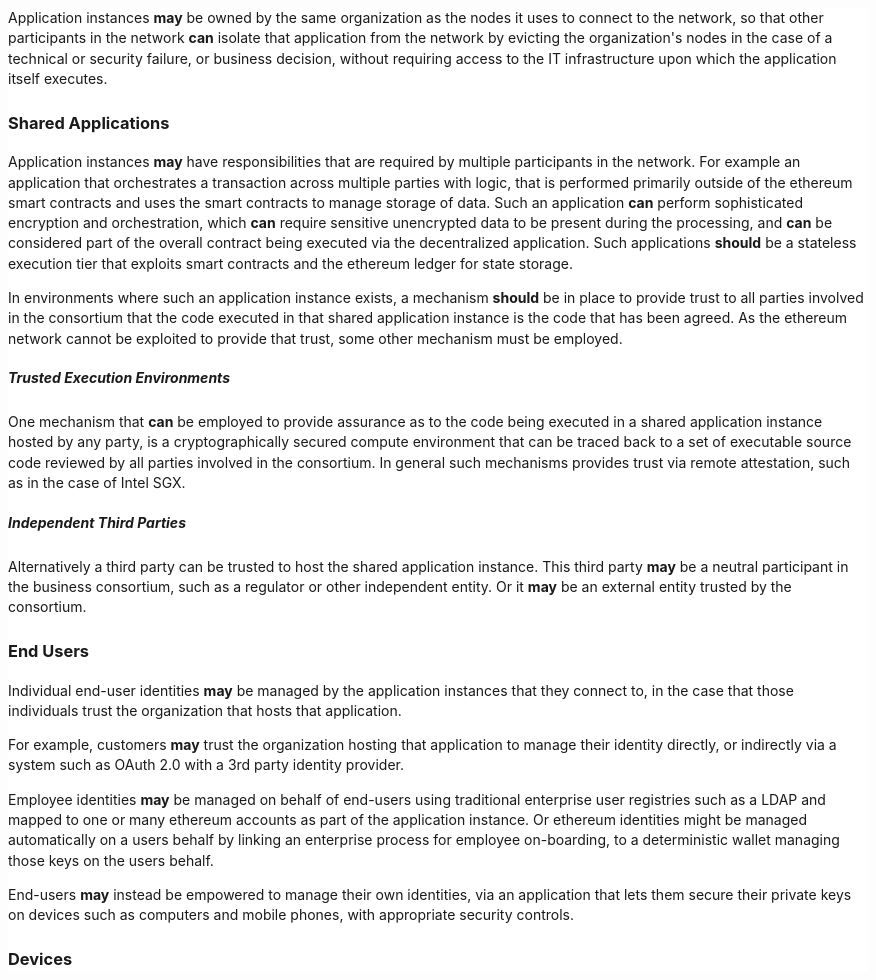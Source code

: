 Application instances **may** be owned by the same organization as the nodes it uses to connect to the network, so that other participants in the network **can** isolate that application from the network by evicting the organization's nodes in the case of a technical or security failure, or business decision, without requiring access to the IT infrastructure upon which the application itself executes.

### Shared Applications

Application instances **may** have responsibilities that are required by multiple participants in the network. For example an application that orchestrates a transaction across multiple parties with logic, that is performed primarily outside of the ethereum smart contracts and uses the smart contracts to manage storage of data. Such an application **can** perform sophisticated encryption and orchestration, which **can** require sensitive unencrypted data to be present during the processing, and **can** be considered part of the overall contract being executed via the decentralized application. Such applications **should** be a stateless execution tier that exploits smart contracts and the ethereum ledger for state storage.

In environments where such an application instance exists, a mechanism **should** be in place to provide trust to all parties involved in the consortium that the code executed in that shared application instance is the code that has been agreed. As the ethereum network cannot be exploited to provide that trust, some other mechanism must be employed.

##### Trusted Execution Environments

One mechanism that **can** be employed to provide assurance as to the code being executed in a shared application instance hosted by any party, is a cryptographically secured compute environment that can be traced back to a set of executable source code reviewed by all parties involved in the consortium. In general such mechanisms provides trust via remote attestation, such as in the case of Intel SGX.

##### Independent Third Parties

Alternatively a third party can be trusted to host the shared application instance. This third party **may** be a neutral participant in the business consortium, such as a regulator or other independent entity. Or it **may** be an external entity trusted by the consortium.

### End Users

Individual end-user identities **may** be managed by the application instances that they connect to, in the case that those individuals trust the organization that hosts that application.

For example, customers **may** trust the organization hosting that application to manage their identity directly, or indirectly via a system such as OAuth 2.0 with a 3rd party identity provider.

Employee identities **may** be managed on behalf of end-users using traditional enterprise user registries such as a LDAP and mapped to one or many ethereum accounts as part of the application instance. Or ethereum identities might be managed automatically on a users behalf by linking an enterprise process for employee on-boarding, to a deterministic wallet managing those keys on the users behalf.

End-users **may** instead be empowered to manage their own identities, via an application that lets them secure their private keys on devices such as computers and mobile phones, with appropriate security controls.

### Devices
